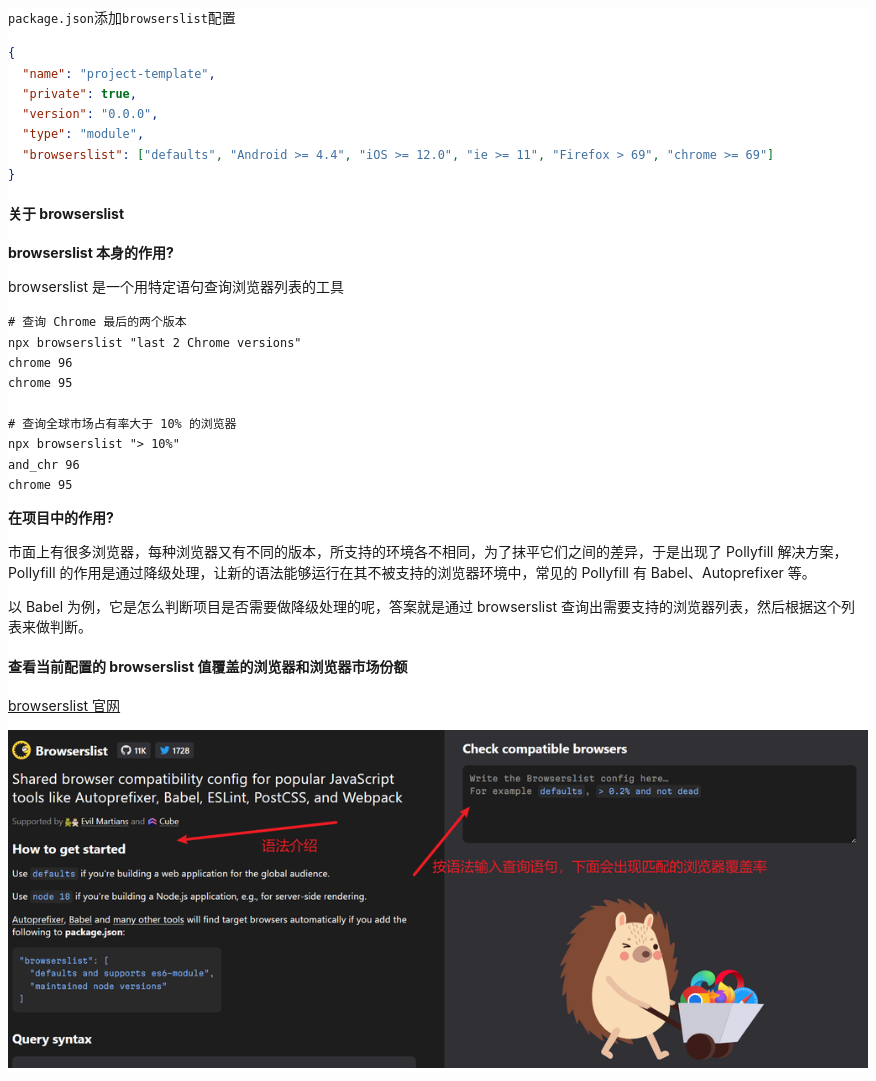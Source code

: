 `package.json`添加`browserslist`配置

```json
{
  "name": "project-template",
  "private": true,
  "version": "0.0.0",
  "type": "module",
  "browserslist": ["defaults", "Android >= 4.4", "iOS >= 12.0", "ie >= 11", "Firefox > 69", "chrome >= 69"]
}
```

#### 关于 browserslist

**browserslist 本身的作用?**

browserslist 是一个用特定语句查询浏览器列表的工具

```shell
# 查询 Chrome 最后的两个版本
npx browserslist "last 2 Chrome versions"
chrome 96
chrome 95

# 查询全球市场占有率大于 10% 的浏览器
npx browserslist "> 10%"
and_chr 96
chrome 95
```

**在项目中的作用?**

市面上有很多浏览器，每种浏览器又有不同的版本，所支持的环境各不相同，为了抹平它们之间的差异，于是出现了 Pollyfill 解决方案，Pollyfill 的作用是通过降级处理，让新的语法能够运行在其不被支持的浏览器环境中，常见的 Pollyfill 有 Babel、Autoprefixer 等。

以 Babel 为例，它是怎么判断项目是否需要做降级处理的呢，答案就是通过 browserslist 查询出需要支持的浏览器列表，然后根据这个列表来做判断。

#### 查看当前配置的 browserslist 值覆盖的浏览器和浏览器市场份额

[browserslist 官网](https://browsersl.ist/)

![](asserts/vite打包优化实战-2023-02-25-21-59-48.png)
